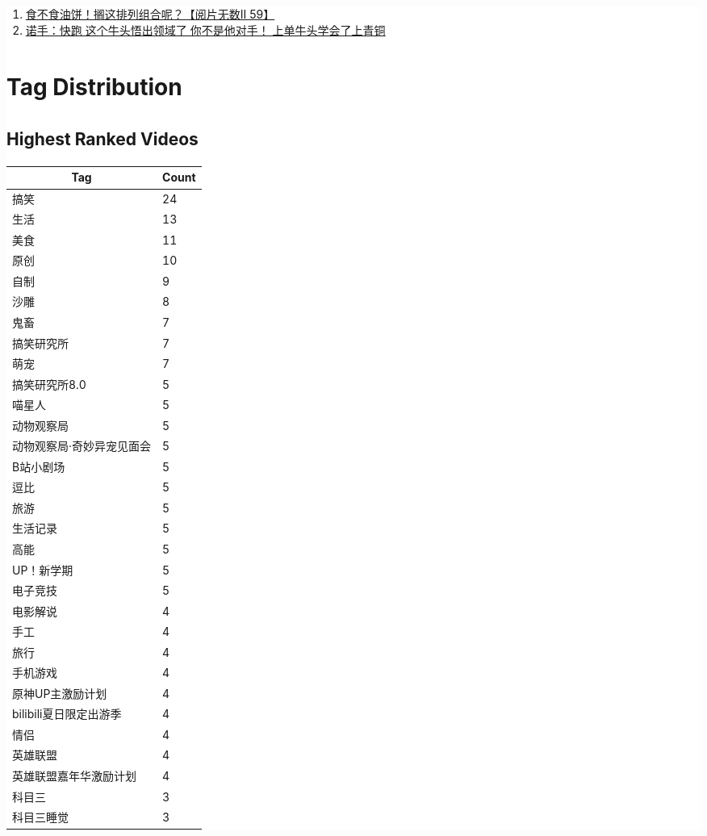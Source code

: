 1. [食不食油饼！搁这排列组合呢？【阅片无数Ⅱ 59】](https://www.bilibili.com/video/BV1bY4y1M7KC)
1. [诺手：快跑 这个牛头悟出领域了 你不是他对手！     上单牛头学会了上青铜](https://www.bilibili.com/video/BV1bP4y1Z7yQ)

# Tag Distribution
## Highest Ranked Videos


| Tag | Count |
| --- | --- |
| 搞笑 | 24 |
| 生活 | 13 |
| 美食 | 11 |
| 原创 | 10 |
| 自制 | 9 |
| 沙雕 | 8 |
| 鬼畜 | 7 |
| 搞笑研究所 | 7 |
| 萌宠 | 7 |
| 搞笑研究所8.0 | 5 |
| 喵星人 | 5 |
| 动物观察局 | 5 |
| 动物观察局·奇妙异宠见面会 | 5 |
| B站小剧场 | 5 |
| 逗比 | 5 |
| 旅游 | 5 |
| 生活记录 | 5 |
| 高能 | 5 |
| UP！新学期 | 5 |
| 电子竞技 | 5 |
| 电影解说 | 4 |
| 手工 | 4 |
| 旅行 | 4 |
| 手机游戏 | 4 |
| 原神UP主激励计划 | 4 |
| bilibili夏日限定出游季 | 4 |
| 情侣 | 4 |
| 英雄联盟 | 4 |
| 英雄联盟嘉年华激励计划 | 4 |
| 科目三 | 3 |
| 科目三睡觉 | 3 |